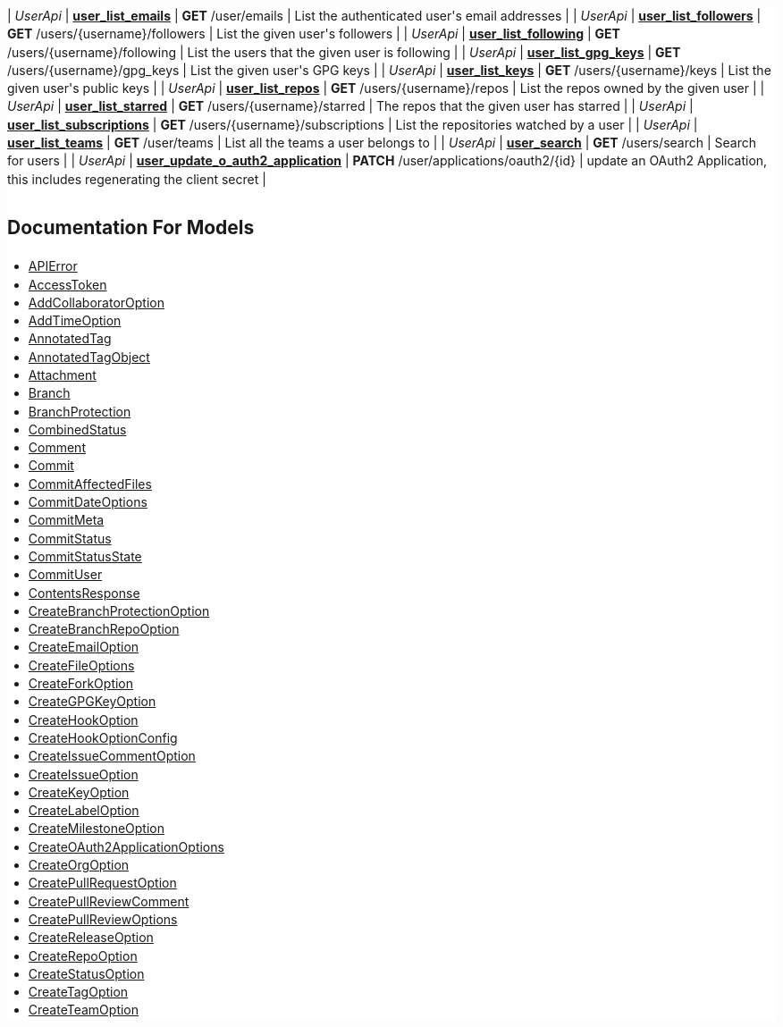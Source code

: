 | _UserApi_          | [**user_list_emails**](docs/UserApi.md#user_list_emails)                                       | **GET** /user/emails                                                   | List the authenticated user&#39;s email addresses                                                                                                    |
| _UserApi_          | [**user_list_followers**](docs/UserApi.md#user_list_followers)                                 | **GET** /users/{username}/followers                                    | List the given user&#39;s followers                                                                                                                  |
| _UserApi_          | [**user_list_following**](docs/UserApi.md#user_list_following)                                 | **GET** /users/{username}/following                                    | List the users that the given user is following                                                                                                      |
| _UserApi_          | [**user_list_gpg_keys**](docs/UserApi.md#user_list_gpg_keys)                                   | **GET** /users/{username}/gpg_keys                                     | List the given user&#39;s GPG keys                                                                                                                   |
| _UserApi_          | [**user_list_keys**](docs/UserApi.md#user_list_keys)                                           | **GET** /users/{username}/keys                                         | List the given user&#39;s public keys                                                                                                                |
| _UserApi_          | [**user_list_repos**](docs/UserApi.md#user_list_repos)                                         | **GET** /users/{username}/repos                                        | List the repos owned by the given user                                                                                                               |
| _UserApi_          | [**user_list_starred**](docs/UserApi.md#user_list_starred)                                     | **GET** /users/{username}/starred                                      | The repos that the given user has starred                                                                                                            |
| _UserApi_          | [**user_list_subscriptions**](docs/UserApi.md#user_list_subscriptions)                         | **GET** /users/{username}/subscriptions                                | List the repositories watched by a user                                                                                                              |
| _UserApi_          | [**user_list_teams**](docs/UserApi.md#user_list_teams)                                         | **GET** /user/teams                                                    | List all the teams a user belongs to                                                                                                                 |
| _UserApi_          | [**user_search**](docs/UserApi.md#user_search)                                                 | **GET** /users/search                                                  | Search for users                                                                                                                                     |
| _UserApi_          | [**user_update_o_auth2_application**](docs/UserApi.md#user_update_o_auth2_application)         | **PATCH** /user/applications/oauth2/{id}                               | update an OAuth2 Application, this includes regenerating the client secret                                                                           |

## Documentation For Models

- [APIError](docs/APIError.md)
- [AccessToken](docs/AccessToken.md)
- [AddCollaboratorOption](docs/AddCollaboratorOption.md)
- [AddTimeOption](docs/AddTimeOption.md)
- [AnnotatedTag](docs/AnnotatedTag.md)
- [AnnotatedTagObject](docs/AnnotatedTagObject.md)
- [Attachment](docs/Attachment.md)
- [Branch](docs/Branch.md)
- [BranchProtection](docs/BranchProtection.md)
- [CombinedStatus](docs/CombinedStatus.md)
- [Comment](docs/Comment.md)
- [Commit](docs/Commit.md)
- [CommitAffectedFiles](docs/CommitAffectedFiles.md)
- [CommitDateOptions](docs/CommitDateOptions.md)
- [CommitMeta](docs/CommitMeta.md)
- [CommitStatus](docs/CommitStatus.md)
- [CommitStatusState](docs/CommitStatusState.md)
- [CommitUser](docs/CommitUser.md)
- [ContentsResponse](docs/ContentsResponse.md)
- [CreateBranchProtectionOption](docs/CreateBranchProtectionOption.md)
- [CreateBranchRepoOption](docs/CreateBranchRepoOption.md)
- [CreateEmailOption](docs/CreateEmailOption.md)
- [CreateFileOptions](docs/CreateFileOptions.md)
- [CreateForkOption](docs/CreateForkOption.md)
- [CreateGPGKeyOption](docs/CreateGPGKeyOption.md)
- [CreateHookOption](docs/CreateHookOption.md)
- [CreateHookOptionConfig](docs/CreateHookOptionConfig.md)
- [CreateIssueCommentOption](docs/CreateIssueCommentOption.md)
- [CreateIssueOption](docs/CreateIssueOption.md)
- [CreateKeyOption](docs/CreateKeyOption.md)
- [CreateLabelOption](docs/CreateLabelOption.md)
- [CreateMilestoneOption](docs/CreateMilestoneOption.md)
- [CreateOAuth2ApplicationOptions](docs/CreateOAuth2ApplicationOptions.md)
- [CreateOrgOption](docs/CreateOrgOption.md)
- [CreatePullRequestOption](docs/CreatePullRequestOption.md)
- [CreatePullReviewComment](docs/CreatePullReviewComment.md)
- [CreatePullReviewOptions](docs/CreatePullReviewOptions.md)
- [CreateReleaseOption](docs/CreateReleaseOption.md)
- [CreateRepoOption](docs/CreateRepoOption.md)
- [CreateStatusOption](docs/CreateStatusOption.md)
- [CreateTagOption](docs/CreateTagOption.md)
- [CreateTeamOption](docs/CreateTeamOption.md)